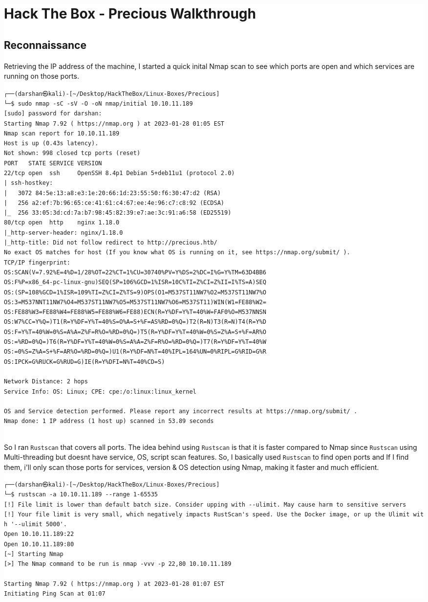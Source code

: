 # Hack The Box - Precious Walkthrough 

## Reconnaissance
Retrieving the IP address of the machine, I started a quick inital Nmap scan to see which ports are open and which services are running on those ports.
```
┌──(darshan㉿kali)-[~/Desktop/HackTheBox/Linux-Boxes/Precious]
└─$ sudo nmap -sC -sV -O -oN nmap/initial 10.10.11.189
[sudo] password for darshan: 
Starting Nmap 7.92 ( https://nmap.org ) at 2023-01-28 01:05 EST
Nmap scan report for 10.10.11.189
Host is up (0.43s latency).
Not shown: 998 closed tcp ports (reset)
PORT   STATE SERVICE VERSION
22/tcp open  ssh     OpenSSH 8.4p1 Debian 5+deb11u1 (protocol 2.0)
| ssh-hostkey: 
|   3072 84:5e:13:a8:e3:1e:20:66:1d:23:55:50:f6:30:47:d2 (RSA)
|   256 a2:ef:7b:96:65:ce:41:61:c4:67:ee:4e:96:c7:c8:92 (ECDSA)
|_  256 33:05:3d:cd:7a:b7:98:45:82:39:e7:ae:3c:91:a6:58 (ED25519)
80/tcp open  http    nginx 1.18.0
|_http-server-header: nginx/1.18.0
|_http-title: Did not follow redirect to http://precious.htb/
No exact OS matches for host (If you know what OS is running on it, see https://nmap.org/submit/ ).
TCP/IP fingerprint:
OS:SCAN(V=7.92%E=4%D=1/28%OT=22%CT=1%CU=30740%PV=Y%DS=2%DC=I%G=Y%TM=63D4BB6
OS:F%P=x86_64-pc-linux-gnu)SEQ(SP=106%GCD=1%ISR=10C%TI=Z%CI=Z%II=I%TS=A)SEQ
OS:(SP=108%GCD=1%ISR=109%TI=Z%CI=Z%TS=9)OPS(O1=M537ST11NW7%O2=M537ST11NW7%O
OS:3=M537NNT11NW7%O4=M537ST11NW7%O5=M537ST11NW7%O6=M537ST11)WIN(W1=FE88%W2=
OS:FE88%W3=FE88%W4=FE88%W5=FE88%W6=FE88)ECN(R=Y%DF=Y%T=40%W=FAF0%O=M537NNSN
OS:W7%CC=Y%Q=)T1(R=Y%DF=Y%T=40%S=O%A=S+%F=AS%RD=0%Q=)T2(R=N)T3(R=N)T4(R=Y%D
OS:F=Y%T=40%W=0%S=A%A=Z%F=R%O=%RD=0%Q=)T5(R=Y%DF=Y%T=40%W=0%S=Z%A=S+%F=AR%O
OS:=%RD=0%Q=)T6(R=Y%DF=Y%T=40%W=0%S=A%A=Z%F=R%O=%RD=0%Q=)T7(R=Y%DF=Y%T=40%W
OS:=0%S=Z%A=S+%F=AR%O=%RD=0%Q=)U1(R=Y%DF=N%T=40%IPL=164%UN=0%RIPL=G%RID=G%R
OS:IPCK=G%RUCK=G%RUD=G)IE(R=Y%DFI=N%T=40%CD=S)

Network Distance: 2 hops
Service Info: OS: Linux; CPE: cpe:/o:linux:linux_kernel

OS and Service detection performed. Please report any incorrect results at https://nmap.org/submit/ .
Nmap done: 1 IP address (1 host up) scanned in 53.89 seconds
                                                            
```

So I ran `Rustscan` that covers all ports. The idea behind using `Rustscan` is that it is faster compared to Nmap since `Rustscan` using Multi-threading but doesnt have service, OS, script scan features. So, I basically used `Rustscan` to find open ports and If I find them, i'll only scan those ports for services, version & OS detection using Nmap, making it faster and much efficient.
```
┌──(darshan㉿kali)-[~/Desktop/HackTheBox/Linux-Boxes/Precious]
└─$ rustscan -a 10.10.11.189 --range 1-65535
[!] File limit is lower than default batch size. Consider upping with --ulimit. May cause harm to sensitive servers
[!] Your file limit is very small, which negatively impacts RustScan's speed. Use the Docker image, or up the Ulimit with '--ulimit 5000'. 
Open 10.10.11.189:22
Open 10.10.11.189:80
[~] Starting Nmap
[>] The Nmap command to be run is nmap -vvv -p 22,80 10.10.11.189

Starting Nmap 7.92 ( https://nmap.org ) at 2023-01-28 01:07 EST
Initiating Ping Scan at 01:07
```